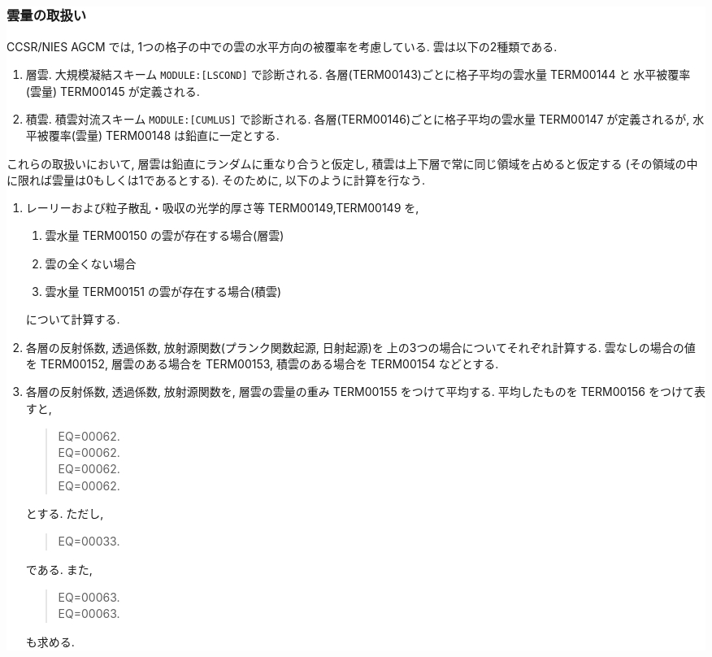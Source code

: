 ### 雲量の取扱い

CCSR/NIES AGCM では,
1つの格子の中での雲の水平方向の被覆率を考慮している.
雲は以下の2種類である.

1.  層雲. 大規模凝結スキーム `MODULE:[LSCOND]` で診断される.
    各層(TERM00143)ごとに格子平均の雲水量 TERM00144 と
    水平被覆率(雲量) TERM00145 が定義される.

2.  積雲. 積雲対流スキーム `MODULE:[CUMLUS]` で診断される.
    各層(TERM00146)ごとに格子平均の雲水量 TERM00147 が定義されるが,
    水平被覆率(雲量) TERM00148 は鉛直に一定とする.

これらの取扱いにおいて, 層雲は鉛直にランダムに重なり合うと仮定し,
積雲は上下層で常に同じ領域を占めると仮定する
(その領域の中に限れば雲量は0もしくは1であるとする).
そのために, 以下のように計算を行なう.

1.  レーリーおよび粒子散乱・吸収の光学的厚さ等
    TERM00149,TERM00149 を,
    
    1.  雲水量 TERM00150 の雲が存在する場合(層雲)
    
    2.  雲の全くない場合
    
    3.  雲水量 TERM00151 の雲が存在する場合(積雲)
    
    について計算する.

2.  各層の反射係数, 透過係数,
    放射源関数(プランク関数起源, 日射起源)を
    上の3つの場合についてそれぞれ計算する.
    雲なしの場合の値を
    TERM00152, 層雲のある場合を TERM00153, 積雲のある場合を
    TERM00154 などとする.

3.  各層の反射係数, 透過係数,
    放射源関数を, 層雲の雲量の重み TERM00155 をつけて平均する.
    平均したものを TERM00156 をつけて表すと,
    
    > EQ=00062.  
    > EQ=00062.  
    > EQ=00062.  
    > EQ=00062.
    
    とする. ただし,
    
    > EQ=00033.
    
    である.
    また,
    
    > EQ=00063.  
    > EQ=00063.
    
    も求める.
